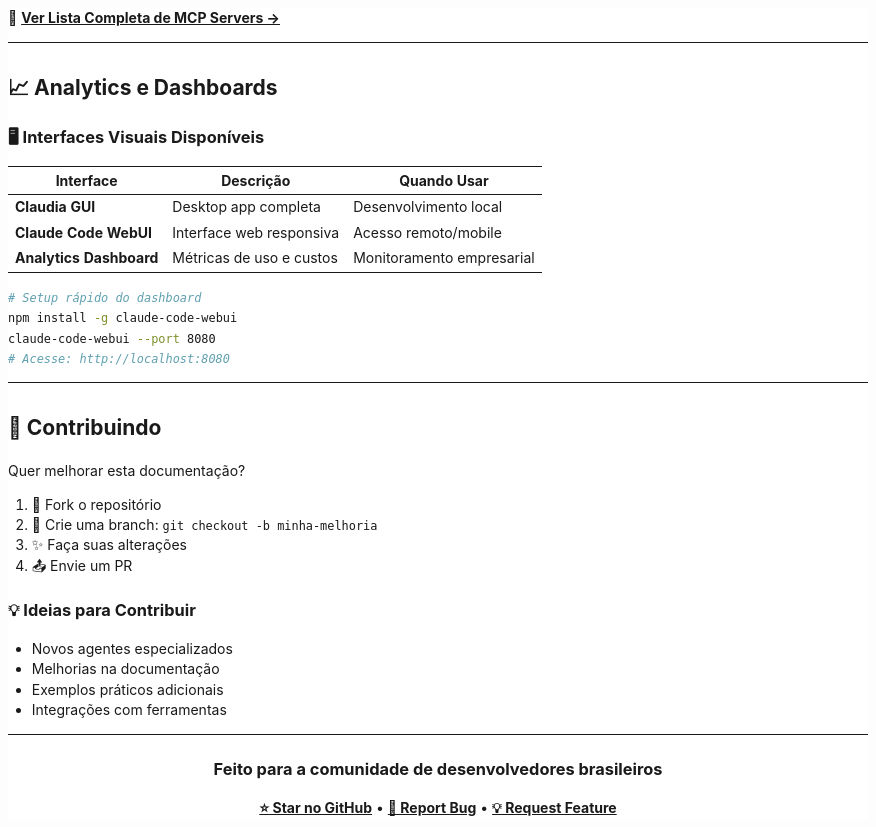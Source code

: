 🔗 **[Ver Lista Completa de MCP Servers →](docs/mcp-servers.md)**

---

## 📈 Analytics e Dashboards

### 🖥️ **Interfaces Visuais Disponíveis**

| Interface | Descrição | Quando Usar |
|-----------|-----------|-------------|
| **Claudia GUI** | Desktop app completa | Desenvolvimento local |
| **Claude Code WebUI** | Interface web responsiva | Acesso remoto/mobile |
| **Analytics Dashboard** | Métricas de uso e custos | Monitoramento empresarial |

```bash
# Setup rápido do dashboard
npm install -g claude-code-webui
claude-code-webui --port 8080
# Acesse: http://localhost:8080
```

---

## 🤝 Contribuindo

Quer melhorar esta documentação? 

1. 🍴 Fork o repositório
2. 🌟 Crie uma branch: `git checkout -b minha-melhoria`
3. ✨ Faça suas alterações
4. 📤 Envie um PR

### 💡 **Ideias para Contribuir**
- Novos agentes especializados
- Melhorias na documentação
- Exemplos práticos adicionais
- Integrações com ferramentas

---

<div align="center">

### **Feito para a comunidade de desenvolvedores brasileiros**

**[⭐ Star no GitHub](https://github.com/seu-usuario/claude-code-expert)** • **[🐛 Report Bug](https://github.com/seu-usuario/claude-code-expert/issues)** • **[💡 Request Feature](https://github.com/seu-usuario/claude-code-expert/issues)**

</div>
